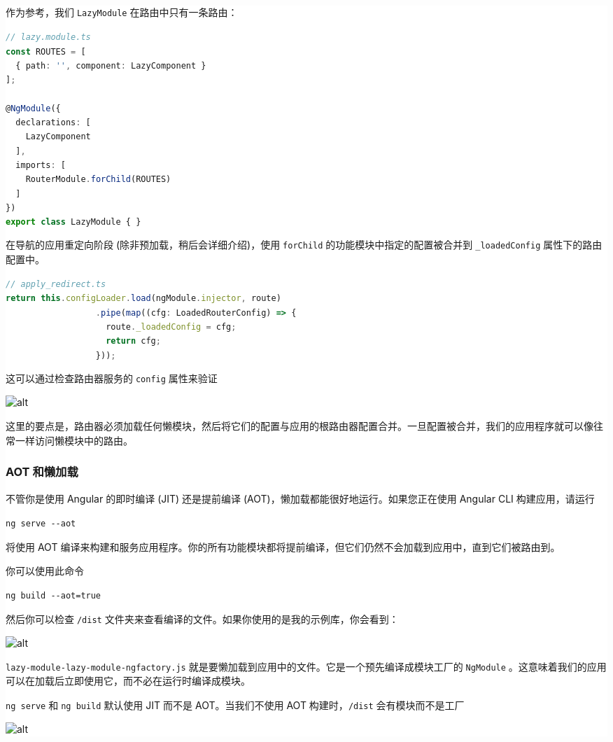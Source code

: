作为参考，我们 `LazyModule` 在路由中只有一条路由：

```typescript
// lazy.module.ts
const ROUTES = [
  { path: '', component: LazyComponent }
];

@NgModule({
  declarations: [
    LazyComponent
  ],
  imports: [
    RouterModule.forChild(ROUTES)
  ]
})
export class LazyModule { }
```

在导航的应用重定向阶段 (除非预加载，稍后会详细介绍)，使用 `forChild` 的功能模块中指定的配置被合并到 `_loadedConfig` 属性下的路由配置中。

```typescript
// apply_redirect.ts
return this.configLoader.load(ngModule.injector, route)
                  .pipe(map((cfg: LoadedRouterConfig) => {
                    route._loadedConfig = cfg;
                    return cfg;
                  }));
```

这可以通过检查路由器服务的 `config` 属性来验证

![alt](https://cdn.jsdelivr.net/gh/LauGaHo/blog-img@master/uPic/VfH8Nr.jpg)

这里的要点是，路由器必须加载任何懒模块，然后将它们的配置与应用的根路由器配置合并。一旦配置被合并，我们的应用程序就可以像往常一样访问懒模块中的路由。

### AOT 和懒加载

不管你是使用 Angular 的即时编译 (JIT) 还是提前编译 (AOT)，懒加载都能很好地运行。如果您正在使用 Angular CLI 构建应用，请运行

`ng serve --aot`

将使用 AOT 编译来构建和服务应用程序。你的所有功能模块都将提前编译，但它们仍然不会加载到应用中，直到它们被路由到。

你可以使用此命令

`ng build --aot=true`

然后你可以检查 `/dist` 文件夹来查看编译的文件。如果你使用的是我的示例库，你会看到：

![alt](https://cdn.jsdelivr.net/gh/LauGaHo/blog-img@master/uPic/yUQXCT.jpg)

`lazy-module-lazy-module-ngfactory.js` 就是要懒加载到应用中的文件。它是一个预先编译成模块工厂的 `NgModule` 。这意味着我们的应用可以在加载后立即使用它，而不必在运行时编译成模块。

`ng serve` 和 `ng build` 默认使用 JIT 而不是 AOT。当我们不使用 AOT 构建时，`/dist` 会有模块而不是工厂

![alt](https://cdn.jsdelivr.net/gh/LauGaHo/blog-img@master/uPic/VlUdjD.jpg)
